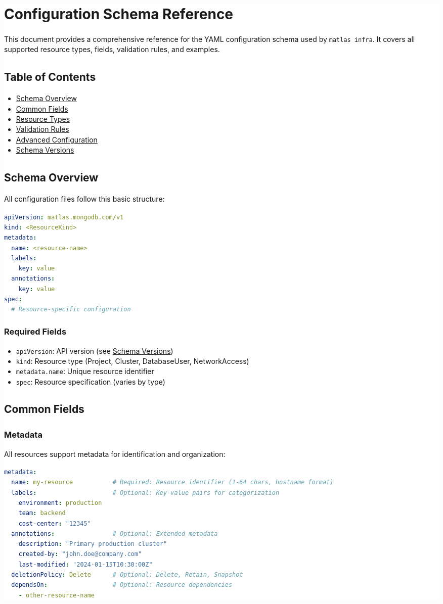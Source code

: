 # Configuration Schema Reference

This document provides a comprehensive reference for the YAML configuration schema used by `matlas infra`. It covers all supported resource types, fields, validation rules, and examples.

## Table of Contents

- [Schema Overview](#schema-overview)
- [Common Fields](#common-fields)
- [Resource Types](#resource-types)
- [Validation Rules](#validation-rules)
- [Advanced Configuration](#advanced-configuration)
- [Schema Versions](#schema-versions)

## Schema Overview

All configuration files follow this basic structure:

```yaml
apiVersion: matlas.mongodb.com/v1
kind: <ResourceKind>
metadata:
  name: <resource-name>
  labels:
    key: value
  annotations:
    key: value
spec:
  # Resource-specific configuration
```

### Required Fields

- `apiVersion`: API version (see [Schema Versions](#schema-versions))
- `kind`: Resource type (Project, Cluster, DatabaseUser, NetworkAccess)
- `metadata.name`: Unique resource identifier
- `spec`: Resource specification (varies by type)

## Common Fields

### Metadata

All resources support metadata for identification and organization:

```yaml
metadata:
  name: my-resource           # Required: Resource identifier (1-64 chars, hostname format)
  labels:                     # Optional: Key-value pairs for categorization
    environment: production
    team: backend
    cost-center: "12345"
  annotations:                # Optional: Extended metadata
    description: "Primary production cluster"
    created-by: "john.doe@company.com"
    last-modified: "2024-01-15T10:30:00Z"
  deletionPolicy: Delete      # Optional: Delete, Retain, Snapshot
  dependsOn:                  # Optional: Resource dependencies
    - other-resource-name
```
